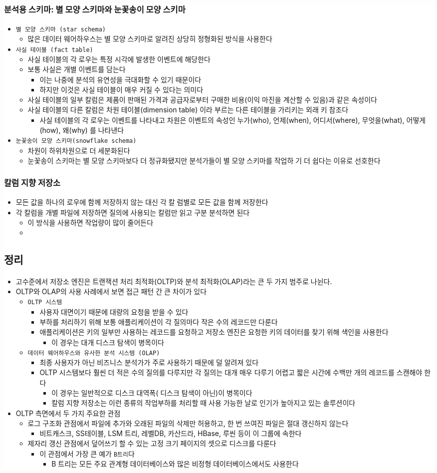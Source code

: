 ### 분석용 스키마: 별 모양 스키마와 눈꽃송이 모양 스키마

- `별 모양 스키마 (star schema)`
  - 많은 데이터 웨어하우스는 별 모양 스키마로 알려진 상당히 정형화된 방식을 사용한다
- `사실 테이블 (fact table)`
  - 사실 테이블의 각 로우는 특정 시각에 발생한 이벤트에 해당한다
  - 보통 사실은 개별 이벤트를 담는다
    - 이는 나중에 분석의 유연성을 극대화할 수 있기 때문이다
    - 하지만 이것은 사실 테이블이 매우 커질 수 있다는 의미다
  - 사실 테이블의 일부 칼럼은 제품이 판매된 가격과 공급자로부터 구매한 비용(이익 마진을 계산할
    수 있음)과 같은 속성이다
  - 사실 테이블의 다른 칼럼은 차원 테이블(dimension table) 이라 부르는 다른 테이블을 가리키는 외래 키 참조다
    - 사실 테이블의 각 로우는 이벤트를 나타내고 차원은 이벤트의 속성인 누가(who), 언제(when), 어디서(where), 무엇을(what), 어떻게(how), 왜(why) 를 나타낸다
- `눈꽃송이 모양 스키마(snowflake schema)`
  - 차원이 하위차원으로 더 세분화된다
  - 눈꽃송이 스키마는 별 모양 스키마보다 더 정규화됐지만 분석가들이 별 모양 스키마를 작업하
    기 더 쉽다는 이유로 선호한다

### 칼럼 지향 저장소

- 모든 값을 하나의 로우에 함께 저장하지 않는 대신 각 칼 럼별로 모든 값을 함께 저장한다
- 각 칼럼을 개별 파일에 저장하면 질의에 사용되는 칼럼만 읽고 구분 분석하면 된다
  - 이 방식을 사용하면 작업량이 많이 줄어든다
  -

## 정리

- 고수준에서 저장소 엔진은 트랜잭션 처리 최적화(OLTP)와 분석 최적화(OLAP)라는 큰 두 가지 범주로 나뉜다.
- OLTP와 OLAP의 사용 사례에서 보면 접근 패턴 간 큰 차이가 있다
  - `OLTP 시스템`
    - 사용자 대면이기 때문에 대량의 요청을 받을 수 있다
    - 부하를 처리하기 위해 보통 애플리케이션이 각 질의마다 작은 수의 레코드만 다룬다
    - 애플리케이션은 키의 일부만 사용하는 레코드를 요청하고 저장소 엔진은 요청한 키의 데이터를 찾기 위해 색인을 사용한다
      - 이 경우는 대개 디스크 탐색이 병목이다
  - `데이터 웨어하우스와 유사한 분석 시스템 (OLAP)`
    - 최종 사용자가 아닌 비즈니스 분석가가 주로 사용하기 때문에 덜 알려져 있다
    - OLTP 시스템보다 훨씬 더 적은 수의 질의를 다루지만 각 질의는 대개 매우 다루기 어렵고 짧은 시간에 수백만 개의 레코드를 스캔해야 한다
      - 이 경우는 일반적으로 디스크 대역폭( 디스크 탐색이 아닌)이 병목이다
      - 칼럼 지향 저장소는 이런 종류의 작업부하를 처리할 때 사용 가능한 날로 인기가 높아지고 있는 솔루션이다
- OLTP 측면에서 두 가지 주요한 관점
  - 로그 구조화 관점에서 파일에 추가와 오래된 파일의 삭제만 허용하고, 한 번 쓰여진 파일은 절대 갱신하지 않는다
    - 비트캐스크, SS테이블, LSM 트리, 레벨DB, 카산드라, HBase, 루씬 등이 이 그룹에 속한다
  - 제자리 갱신 관점에서 덮어쓰기 할 수 있는 고정 크기 페이지의 셋으로 디스크를 다룬다
    - 이 관점에서 가장 큰 예가 `B트리`다
      - B 트리는 모든 주요 관계형 데이터베이스와 많은 비정형 데이터베이스에서도 사용한다
